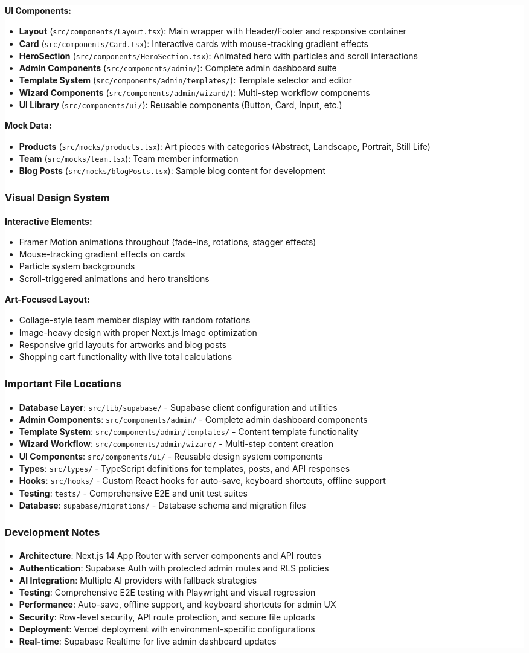 **UI Components:**
- **Layout** (`src/components/Layout.tsx`): Main wrapper with Header/Footer and responsive container
- **Card** (`src/components/Card.tsx`): Interactive cards with mouse-tracking gradient effects
- **HeroSection** (`src/components/HeroSection.tsx`): Animated hero with particles and scroll interactions
- **Admin Components** (`src/components/admin/`): Complete admin dashboard suite
- **Template System** (`src/components/admin/templates/`): Template selector and editor
- **Wizard Components** (`src/components/admin/wizard/`): Multi-step workflow components
- **UI Library** (`src/components/ui/`): Reusable components (Button, Card, Input, etc.)

**Mock Data:**
- **Products** (`src/mocks/products.tsx`): Art pieces with categories (Abstract, Landscape, Portrait, Still Life)
- **Team** (`src/mocks/team.tsx`): Team member information
- **Blog Posts** (`src/mocks/blogPosts.tsx`): Sample blog content for development

### Visual Design System

**Interactive Elements:**
- Framer Motion animations throughout (fade-ins, rotations, stagger effects)
- Mouse-tracking gradient effects on cards
- Particle system backgrounds
- Scroll-triggered animations and hero transitions

**Art-Focused Layout:**
- Collage-style team member display with random rotations
- Image-heavy design with proper Next.js Image optimization
- Responsive grid layouts for artworks and blog posts
- Shopping cart functionality with live total calculations

### Important File Locations

- **Database Layer**: `src/lib/supabase/` - Supabase client configuration and utilities
- **Admin Components**: `src/components/admin/` - Complete admin dashboard components
- **Template System**: `src/components/admin/templates/` - Content template functionality
- **Wizard Workflow**: `src/components/admin/wizard/` - Multi-step content creation
- **UI Components**: `src/components/ui/` - Reusable design system components
- **Types**: `src/types/` - TypeScript definitions for templates, posts, and API responses
- **Hooks**: `src/hooks/` - Custom React hooks for auto-save, keyboard shortcuts, offline support
- **Testing**: `tests/` - Comprehensive E2E and unit test suites
- **Database**: `supabase/migrations/` - Database schema and migration files

### Development Notes

- **Architecture**: Next.js 14 App Router with server components and API routes
- **Authentication**: Supabase Auth with protected admin routes and RLS policies
- **AI Integration**: Multiple AI providers with fallback strategies
- **Testing**: Comprehensive E2E testing with Playwright and visual regression
- **Performance**: Auto-save, offline support, and keyboard shortcuts for admin UX
- **Security**: Row-level security, API route protection, and secure file uploads
- **Deployment**: Vercel deployment with environment-specific configurations
- **Real-time**: Supabase Realtime for live admin dashboard updates
